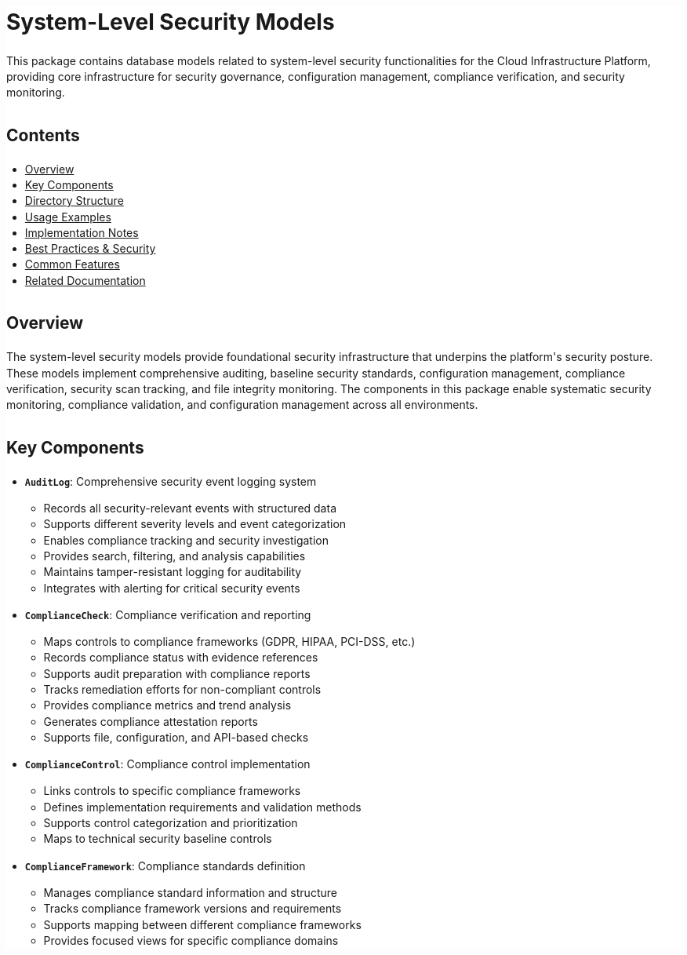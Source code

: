 # System-Level Security Models

This package contains database models related to system-level security functionalities for the Cloud Infrastructure Platform, providing core infrastructure for security governance, configuration management, compliance verification, and security monitoring.

## Contents

- [Overview](#overview)
- [Key Components](#key-components)
- [Directory Structure](#directory-structure)
- [Usage Examples](#usage-examples)
- [Implementation Notes](#implementation-notes)
- [Best Practices & Security](#best-practices--security)
- [Common Features](#common-features)
- [Related Documentation](#related-documentation)

## Overview

The system-level security models provide foundational security infrastructure that underpins the platform's security posture. These models implement comprehensive auditing, baseline security standards, configuration management, compliance verification, security scan tracking, and file integrity monitoring. The components in this package enable systematic security monitoring, compliance validation, and configuration management across all environments.

## Key Components

- **`AuditLog`**: Comprehensive security event logging system
  - Records all security-relevant events with structured data
  - Supports different severity levels and event categorization
  - Enables compliance tracking and security investigation
  - Provides search, filtering, and analysis capabilities
  - Maintains tamper-resistant logging for auditability
  - Integrates with alerting for critical security events

- **`ComplianceCheck`**: Compliance verification and reporting
  - Maps controls to compliance frameworks (GDPR, HIPAA, PCI-DSS, etc.)
  - Records compliance status with evidence references
  - Supports audit preparation with compliance reports
  - Tracks remediation efforts for non-compliant controls
  - Provides compliance metrics and trend analysis
  - Generates compliance attestation reports
  - Supports file, configuration, and API-based checks

- **`ComplianceControl`**: Compliance control implementation
  - Links controls to specific compliance frameworks
  - Defines implementation requirements and validation methods
  - Supports control categorization and prioritization
  - Maps to technical security baseline controls

- **`ComplianceFramework`**: Compliance standards definition
  - Manages compliance standard information and structure
  - Tracks compliance framework versions and requirements
  - Supports mapping between different compliance frameworks
  - Provides focused views for specific compliance domains
